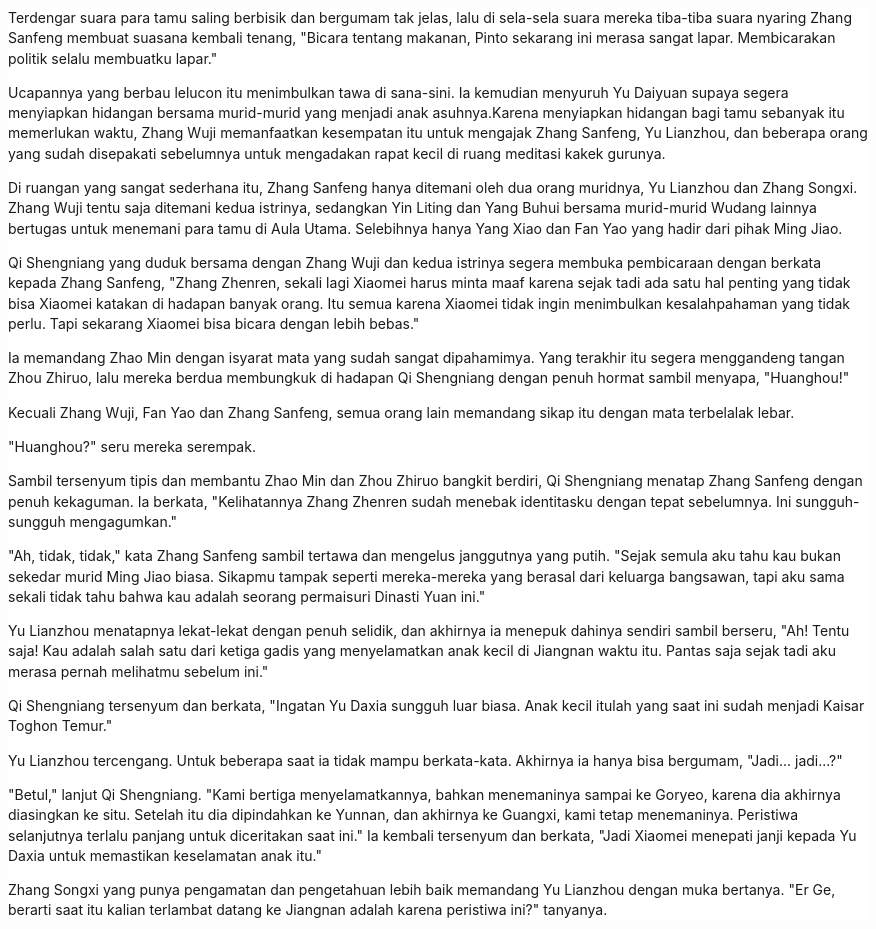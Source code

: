 Terdengar suara para tamu saling berbisik dan bergumam tak jelas, lalu di sela-sela suara mereka tiba-tiba suara nyaring Zhang Sanfeng membuat suasana kembali tenang, "Bicara tentang makanan, Pinto sekarang ini merasa sangat lapar. Membicarakan politik selalu membuatku lapar."

Ucapannya yang berbau lelucon itu menimbulkan tawa di sana-sini. Ia kemudian menyuruh Yu Daiyuan supaya segera menyiapkan hidangan bersama murid-murid yang menjadi anak asuhnya.Karena menyiapkan hidangan bagi tamu sebanyak itu memerlukan waktu, Zhang Wuji memanfaatkan kesempatan itu untuk mengajak Zhang Sanfeng, Yu Lianzhou, dan beberapa orang yang sudah disepakati sebelumnya untuk mengadakan rapat kecil di ruang meditasi kakek gurunya.


Di ruangan yang sangat sederhana itu, Zhang Sanfeng hanya ditemani oleh dua orang muridnya, Yu Lianzhou dan Zhang Songxi. Zhang Wuji tentu saja ditemani kedua istrinya, sedangkan Yin Liting dan Yang Buhui bersama murid-murid Wudang lainnya bertugas untuk menemani para tamu di Aula Utama. Selebihnya hanya Yang Xiao dan Fan Yao yang hadir dari pihak Ming Jiao.

Qi Shengniang yang duduk bersama dengan Zhang Wuji dan kedua istrinya segera membuka pembicaraan dengan berkata kepada Zhang Sanfeng, "Zhang Zhenren, sekali lagi Xiaomei harus minta maaf karena sejak tadi ada satu hal penting yang tidak bisa Xiaomei katakan di hadapan banyak orang. Itu semua karena Xiaomei tidak ingin menimbulkan kesalahpahaman yang tidak perlu. Tapi sekarang Xiaomei bisa bicara dengan lebih bebas."

Ia memandang Zhao Min dengan isyarat mata yang sudah sangat dipahamimya. Yang terakhir itu segera menggandeng tangan Zhou Zhiruo, lalu mereka berdua membungkuk di hadapan Qi Shengniang dengan penuh hormat sambil menyapa, "Huanghou!"

Kecuali Zhang Wuji, Fan Yao dan Zhang Sanfeng, semua orang lain memandang sikap itu dengan mata terbelalak lebar.

"Huanghou?" seru mereka serempak.

Sambil tersenyum tipis dan membantu Zhao Min dan Zhou Zhiruo bangkit berdiri, Qi Shengniang menatap Zhang Sanfeng dengan penuh kekaguman. Ia berkata, "Kelihatannya Zhang Zhenren sudah menebak identitasku dengan tepat sebelumnya. Ini sungguh-sungguh mengagumkan."

"Ah, tidak, tidak," kata Zhang Sanfeng sambil tertawa dan mengelus janggutnya yang putih. "Sejak semula aku tahu kau bukan sekedar murid Ming Jiao biasa. Sikapmu tampak seperti mereka-mereka yang berasal dari keluarga bangsawan, tapi aku sama sekali tidak tahu bahwa kau adalah seorang permaisuri Dinasti Yuan ini."

Yu Lianzhou menatapnya lekat-lekat dengan penuh selidik, dan akhirnya ia menepuk dahinya sendiri sambil berseru, "Ah! Tentu saja! Kau adalah salah satu dari ketiga gadis yang menyelamatkan anak kecil di Jiangnan waktu itu. Pantas saja sejak tadi aku merasa pernah melihatmu sebelum ini."

Qi Shengniang tersenyum dan berkata, "Ingatan Yu Daxia sungguh luar biasa. Anak kecil itulah yang saat ini sudah menjadi Kaisar Toghon Temur."

Yu Lianzhou tercengang. Untuk beberapa saat ia tidak mampu berkata-kata. Akhirnya ia hanya bisa bergumam, "Jadi... jadi...?"

"Betul," lanjut Qi Shengniang. "Kami bertiga menyelamatkannya, bahkan menemaninya sampai ke Goryeo, karena dia akhirnya diasingkan ke situ. Setelah itu dia dipindahkan ke Yunnan, dan akhirnya ke Guangxi, kami tetap menemaninya. Peristiwa selanjutnya terlalu panjang untuk diceritakan saat ini." Ia kembali tersenyum dan berkata, "Jadi Xiaomei menepati janji kepada Yu Daxia untuk memastikan keselamatan anak itu."

Zhang Songxi yang punya pengamatan dan pengetahuan lebih baik memandang Yu Lianzhou dengan muka bertanya. "Er Ge, berarti saat itu kalian terlambat datang ke Jiangnan adalah karena peristiwa ini?" tanyanya.
